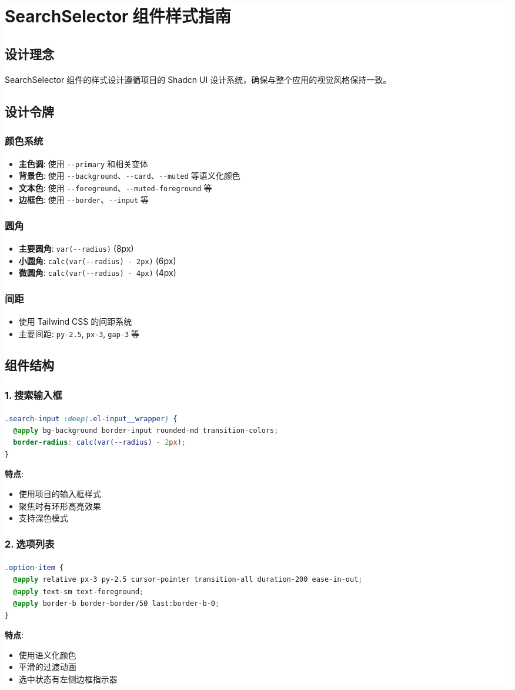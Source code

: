 # SearchSelector 组件样式指南

## 设计理念

SearchSelector 组件的样式设计遵循项目的 Shadcn UI 设计系统，确保与整个应用的视觉风格保持一致。

## 设计令牌

### 颜色系统
- **主色调**: 使用 `--primary` 和相关变体
- **背景色**: 使用 `--background`、`--card`、`--muted` 等语义化颜色
- **文本色**: 使用 `--foreground`、`--muted-foreground` 等
- **边框色**: 使用 `--border`、`--input` 等

### 圆角
- **主要圆角**: `var(--radius)` (8px)
- **小圆角**: `calc(var(--radius) - 2px)` (6px)
- **微圆角**: `calc(var(--radius) - 4px)` (4px)

### 间距
- 使用 Tailwind CSS 的间距系统
- 主要间距: `py-2.5`, `px-3`, `gap-3` 等

## 组件结构

### 1. 搜索输入框
```css
.search-input :deep(.el-input__wrapper) {
  @apply bg-background border-input rounded-md transition-colors;
  border-radius: calc(var(--radius) - 2px);
}
```

**特点**:
- 使用项目的输入框样式
- 聚焦时有环形高亮效果
- 支持深色模式

### 2. 选项列表
```css
.option-item {
  @apply relative px-3 py-2.5 cursor-pointer transition-all duration-200 ease-in-out;
  @apply text-sm text-foreground;
  @apply border-b border-border/50 last:border-b-0;
}
```

**特点**:
- 使用语义化颜色
- 平滑的过渡动画
- 选中状态有左侧边框指示器
